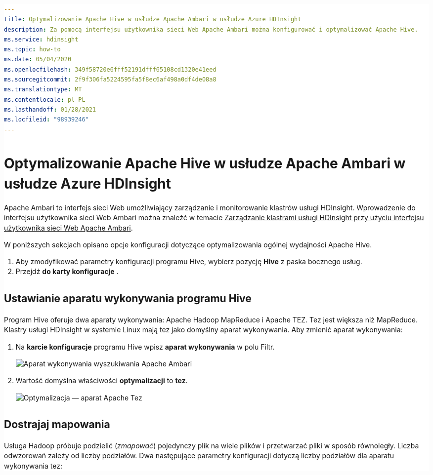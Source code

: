 ```yaml
---
title: Optymalizowanie Apache Hive w usłudze Apache Ambari w usłudze Azure HDInsight
description: Za pomocą interfejsu użytkownika sieci Web Apache Ambari można konfigurować i optymalizować Apache Hive.
ms.service: hdinsight
ms.topic: how-to
ms.date: 05/04/2020
ms.openlocfilehash: 349f58720e6fff52191dfff65108cd1320e41eed
ms.sourcegitcommit: 2f9f306fa5224595fa5f8ec6af498a0df4de08a8
ms.translationtype: MT
ms.contentlocale: pl-PL
ms.lasthandoff: 01/28/2021
ms.locfileid: "98939246"
---
```

# <a name="optimize-apache-hive-with-apache-ambari-in-azure-hdinsight"></a>Optymalizowanie Apache Hive w usłudze Apache Ambari w usłudze Azure HDInsight

Apache Ambari to interfejs sieci Web umożliwiający zarządzanie i monitorowanie klastrów usługi HDInsight. Wprowadzenie do interfejsu użytkownika sieci Web Ambari można znaleźć w temacie [Zarządzanie klastrami usługi HDInsight przy użyciu interfejsu użytkownika sieci Web Apache Ambari](hdinsight-hadoop-manage-ambari.md).

W poniższych sekcjach opisano opcje konfiguracji dotyczące optymalizowania ogólnej wydajności Apache Hive.

1. Aby zmodyfikować parametry konfiguracji programu Hive, wybierz pozycję **Hive** z paska bocznego usług.
1. Przejdź **do karty konfiguracje** .

## <a name="set-the-hive-execution-engine"></a>Ustawianie aparatu wykonywania programu Hive

Program Hive oferuje dwa aparaty wykonywania: Apache Hadoop MapReduce i Apache TEZ. Tez jest większa niż MapReduce. Klastry usługi HDInsight w systemie Linux mają tez jako domyślny aparat wykonywania. Aby zmienić aparat wykonywania:

1. Na **karcie konfiguracje** programu Hive wpisz **aparat wykonywania** w polu Filtr.

    ![Aparat wykonywania wyszukiwania Apache Ambari](./media/optimize-hive-ambari/ambari-search-execution.png)

1. Wartość domyślna właściwości **optymalizacji** to **tez**.

    ![Optymalizacja — aparat Apache Tez](./media/optimize-hive-ambari/optimization-apache-tez.png)

## <a name="tune-mappers"></a>Dostrajaj mapowania

Usługa Hadoop próbuje podzielić (*zmapować*) pojedynczy plik na wiele plików i przetwarzać pliki w sposób równoległy. Liczba odwzorowań zależy od liczby podziałów. Dwa następujące parametry konfiguracji dotyczą liczby podziałów dla aparatu wykonywania tez:
